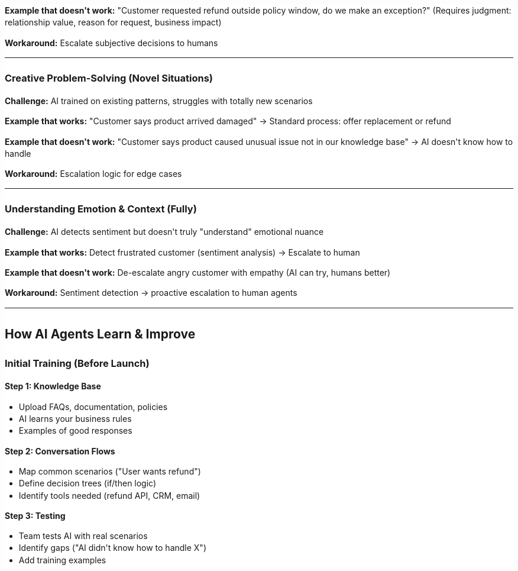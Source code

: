 **Example that doesn't work:**
"Customer requested refund outside policy window, do we make an exception?"
(Requires judgment: relationship value, reason for request, business impact)

**Workaround:** Escalate subjective decisions to humans

---

### Creative Problem-Solving (Novel Situations)

**Challenge:** AI trained on existing patterns, struggles with totally new scenarios

**Example that works:**
"Customer says product arrived damaged" → Standard process: offer replacement or refund

**Example that doesn't work:**
"Customer says product caused unusual issue not in our knowledge base" → AI doesn't know how to handle

**Workaround:** Escalation logic for edge cases

---

### Understanding Emotion & Context (Fully)

**Challenge:** AI detects sentiment but doesn't truly "understand" emotional nuance

**Example that works:**
Detect frustrated customer (sentiment analysis) → Escalate to human

**Example that doesn't work:**
De-escalate angry customer with empathy (AI can try, humans better)

**Workaround:** Sentiment detection → proactive escalation to human agents

---

## How AI Agents Learn & Improve

### Initial Training (Before Launch)

**Step 1: Knowledge Base**
- Upload FAQs, documentation, policies
- AI learns your business rules
- Examples of good responses

**Step 2: Conversation Flows**
- Map common scenarios ("User wants refund")
- Define decision trees (if/then logic)
- Identify tools needed (refund API, CRM, email)

**Step 3: Testing**
- Team tests AI with real scenarios
- Identify gaps ("AI didn't know how to handle X")
- Add training examples
